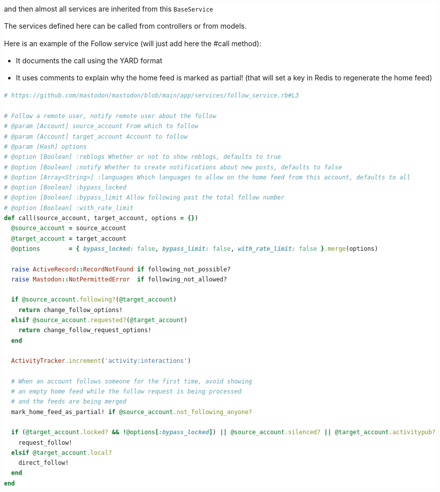 and then almost all services are inherited from this `BaseService`

The services defined here can be called from controllers or from models.

Here is an example of the Follow service (will just add here the #call method):

* It documents the call using the YARD format
    
* It uses comments to explain why the home feed is marked as partial! (that will set a key in Redis to regenerate the home feed)
    

```ruby
# https://github.com/mastodon/mastodon/blob/main/app/services/follow_service.rb#L3

# Follow a remote user, notify remote user about the follow
# @param [Account] source_account From which to follow
# @param [Account] target_account Account to follow
# @param [Hash] options
# @option [Boolean] :reblogs Whether or not to show reblogs, defaults to true
# @option [Boolean] :notify Whether to create notifications about new posts, defaults to false
# @option [Array<String>] :languages Which languages to allow on the home feed from this account, defaults to all
# @option [Boolean] :bypass_locked
# @option [Boolean] :bypass_limit Allow following past the total follow number
# @option [Boolean] :with_rate_limit
def call(source_account, target_account, options = {})
  @source_account = source_account
  @target_account = target_account
  @options        = { bypass_locked: false, bypass_limit: false, with_rate_limit: false }.merge(options)

  raise ActiveRecord::RecordNotFound if following_not_possible?
  raise Mastodon::NotPermittedError  if following_not_allowed?

  if @source_account.following?(@target_account)
    return change_follow_options!
  elsif @source_account.requested?(@target_account)
    return change_follow_request_options!
  end

  ActivityTracker.increment('activity:interactions')

  # When an account follows someone for the first time, avoid showing
  # an empty home feed while the follow request is being processed
  # and the feeds are being merged
  mark_home_feed_as_partial! if @source_account.not_following_anyone?

  if (@target_account.locked? && !@options[:bypass_locked]) || @source_account.silenced? || @target_account.activitypub?
    request_follow!
  elsif @target_account.local?
    direct_follow!
  end
end
```
